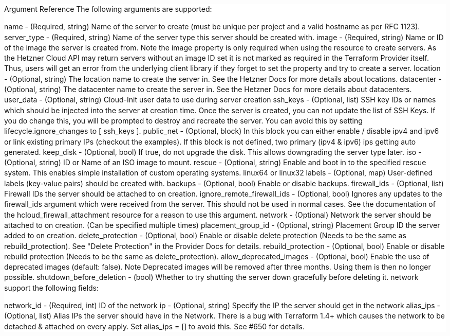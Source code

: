 Argument Reference
The following arguments are supported:

name - (Required, string) Name of the server to create (must be unique per project and a valid hostname as per RFC 1123).
server_type - (Required, string) Name of the server type this server should be created with.
image - (Required, string) Name or ID of the image the server is created from. Note the image property is only required when using the resource to create servers. As the Hetzner Cloud API may return servers without an image ID set it is not marked as required in the Terraform Provider itself. Thus, users will get an error from the underlying client library if they forget to set the property and try to create a server.
location - (Optional, string) The location name to create the server in. See the Hetzner Docs for more details about locations.
datacenter - (Optional, string) The datacenter name to create the server in. See the Hetzner Docs for more details about datacenters.
user_data - (Optional, string) Cloud-Init user data to use during server creation
ssh_keys - (Optional, list) SSH key IDs or names which should be injected into the server at creation time. Once the server is created, you can not update the list of SSH Keys. If you do change this, you will be prompted to destroy and recreate the server. You can avoid this by setting lifecycle.ignore_changes to [ ssh_keys ].
public_net - (Optional, block) In this block you can either enable / disable ipv4 and ipv6 or link existing primary IPs (checkout the examples). If this block is not defined, two primary (ipv4 & ipv6) ips getting auto generated.
keep_disk - (Optional, bool) If true, do not upgrade the disk. This allows downgrading the server type later.
iso - (Optional, string) ID or Name of an ISO image to mount.
rescue - (Optional, string) Enable and boot in to the specified rescue system. This enables simple installation of custom operating systems. linux64 or linux32
labels - (Optional, map) User-defined labels (key-value pairs) should be created with.
backups - (Optional, bool) Enable or disable backups.
firewall_ids - (Optional, list) Firewall IDs the server should be attached to on creation.
ignore_remote_firewall_ids - (Optional, bool) Ignores any updates to the firewall_ids argument which were received from the server. This should not be used in normal cases. See the documentation of the hcloud_firewall_attachment resource for a reason to use this argument.
network - (Optional) Network the server should be attached to on creation. (Can be specified multiple times)
placement_group_id - (Optional, string) Placement Group ID the server added to on creation.
delete_protection - (Optional, bool) Enable or disable delete protection (Needs to be the same as rebuild_protection). See "Delete Protection" in the Provider Docs for details.
rebuild_protection - (Optional, bool) Enable or disable rebuild protection (Needs to be the same as delete_protection).
allow_deprecated_images - (Optional, bool) Enable the use of deprecated images (default: false). Note Deprecated images will be removed after three months. Using them is then no longer possible.
shutdown_before_deletion - (bool) Whether to try shutting the server down gracefully before deleting it.
network support the following fields:

network_id - (Required, int) ID of the network
ip - (Optional, string) Specify the IP the server should get in the network
alias_ips - (Optional, list) Alias IPs the server should have in the Network.
There is a bug with Terraform 1.4+ which causes the network to be detached & attached on every apply. Set alias_ips = [] to avoid this. See #650 for details.
